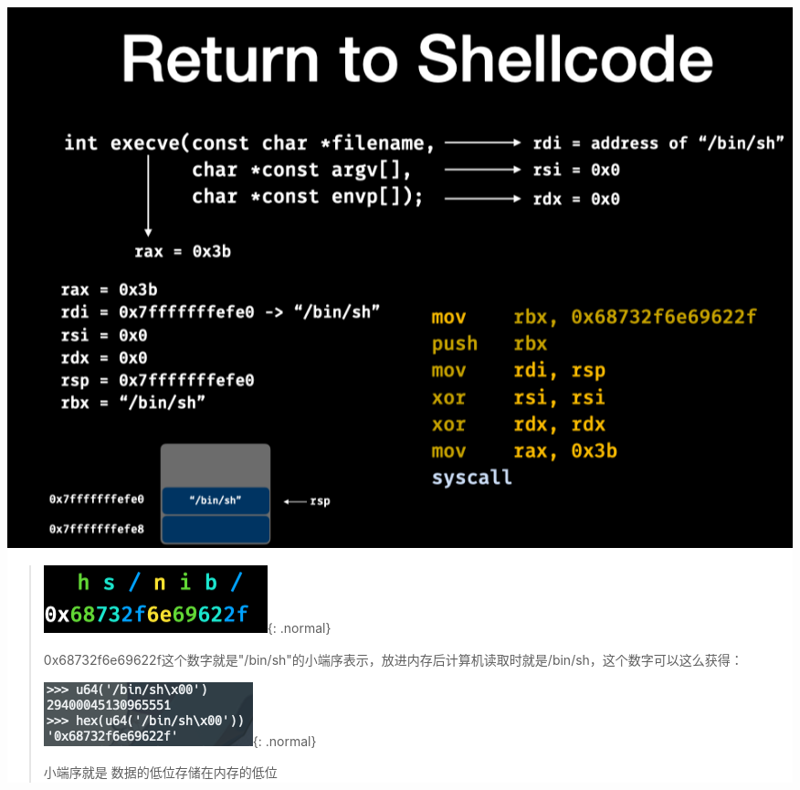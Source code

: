 ![image-20211228221554081](/assets/img/2022/image-20211228221554081.png)

> ![image-20211228223709889](/assets/img/2022/image-20211228223709889.png){: .normal}
>
> 0x68732f6e69622f这个数字就是"/bin/sh"的小端序表示，放进内存后计算机读取时就是/bin/sh，这个数字可以这么获得：
>
> ![image-20211228223842892](/assets/img/2022/image-20211228223842892.png){: .normal}
>
> 小端序就是 数据的低位存储在内存的低位
>
